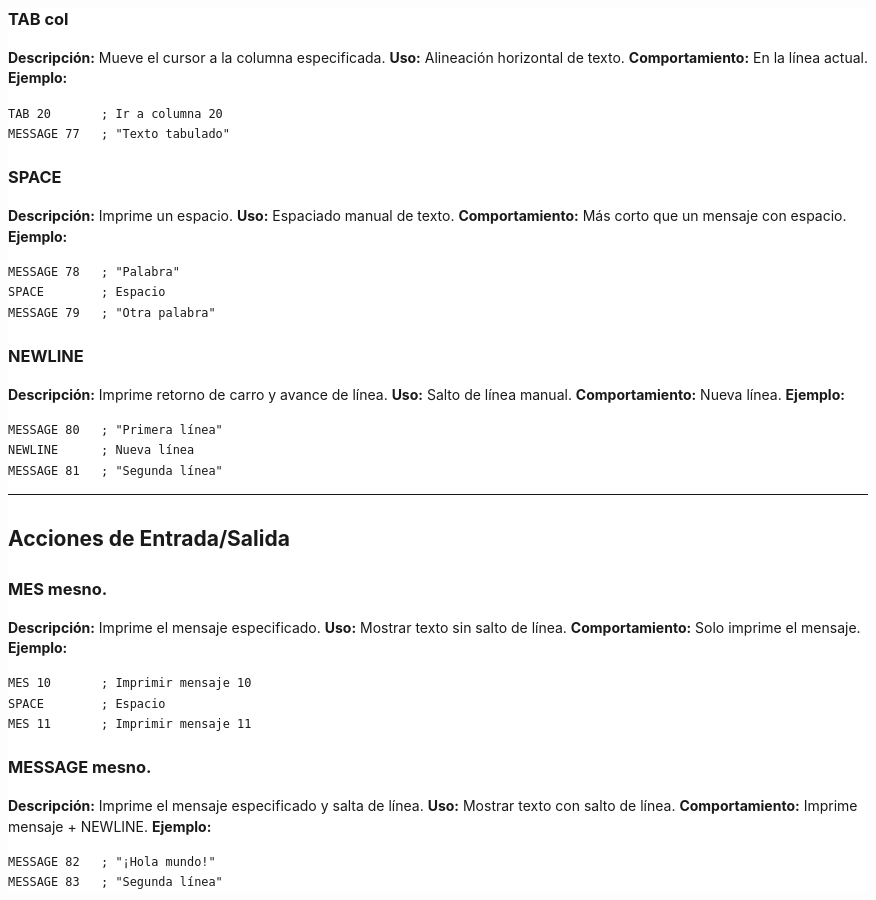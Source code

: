### TAB col
**Descripción:** Mueve el cursor a la columna especificada.
**Uso:** Alineación horizontal de texto.
**Comportamiento:** En la línea actual.
**Ejemplo:**
```
TAB 20       ; Ir a columna 20
MESSAGE 77   ; "Texto tabulado"
```

### SPACE
**Descripción:** Imprime un espacio.
**Uso:** Espaciado manual de texto.
**Comportamiento:** Más corto que un mensaje con espacio.
**Ejemplo:**
```
MESSAGE 78   ; "Palabra"
SPACE        ; Espacio
MESSAGE 79   ; "Otra palabra"
```

### NEWLINE
**Descripción:** Imprime retorno de carro y avance de línea.
**Uso:** Salto de línea manual.
**Comportamiento:** Nueva línea.
**Ejemplo:**
```
MESSAGE 80   ; "Primera línea"
NEWLINE      ; Nueva línea
MESSAGE 81   ; "Segunda línea"
```

---

## Acciones de Entrada/Salida

### MES mesno.
**Descripción:** Imprime el mensaje especificado.
**Uso:** Mostrar texto sin salto de línea.
**Comportamiento:** Solo imprime el mensaje.
**Ejemplo:**
```
MES 10       ; Imprimir mensaje 10
SPACE        ; Espacio
MES 11       ; Imprimir mensaje 11
```

### MESSAGE mesno.
**Descripción:** Imprime el mensaje especificado y salta de línea.
**Uso:** Mostrar texto con salto de línea.
**Comportamiento:** Imprime mensaje + NEWLINE.
**Ejemplo:**
```
MESSAGE 82   ; "¡Hola mundo!"
MESSAGE 83   ; "Segunda línea"
```
